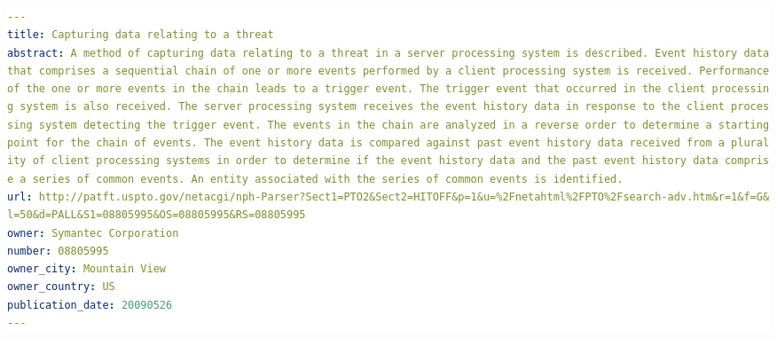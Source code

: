 ```yaml
---
title: Capturing data relating to a threat
abstract: A method of capturing data relating to a threat in a server processing system is described. Event history data that comprises a sequential chain of one or more events performed by a client processing system is received. Performance of the one or more events in the chain leads to a trigger event. The trigger event that occurred in the client processing system is also received. The server processing system receives the event history data in response to the client processing system detecting the trigger event. The events in the chain are analyzed in a reverse order to determine a starting point for the chain of events. The event history data is compared against past event history data received from a plurality of client processing systems in order to determine if the event history data and the past event history data comprise a series of common events. An entity associated with the series of common events is identified.
url: http://patft.uspto.gov/netacgi/nph-Parser?Sect1=PTO2&Sect2=HITOFF&p=1&u=%2Fnetahtml%2FPTO%2Fsearch-adv.htm&r=1&f=G&l=50&d=PALL&S1=08805995&OS=08805995&RS=08805995
owner: Symantec Corporation
number: 08805995
owner_city: Mountain View
owner_country: US
publication_date: 20090526
---
```

